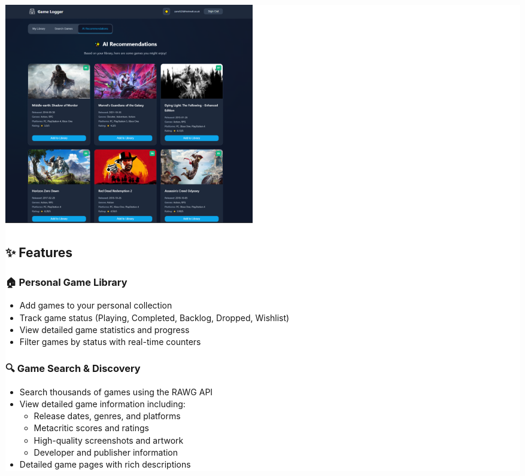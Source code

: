   <img src="public/ai.png" alt="Game Logger AI recommender" width="48%" />
</p>

## ✨ Features

### 🏠 **Personal Game Library**
- Add games to your personal collection
- Track game status (Playing, Completed, Backlog, Dropped, Wishlist)
- View detailed game statistics and progress
- Filter games by status with real-time counters

### 🔍 **Game Search & Discovery**
- Search thousands of games using the RAWG API
- View detailed game information including:
    - Release dates, genres, and platforms
    - Metacritic scores and ratings
    - High-quality screenshots and artwork
    - Developer and publisher information
- Detailed game pages with rich descriptions
